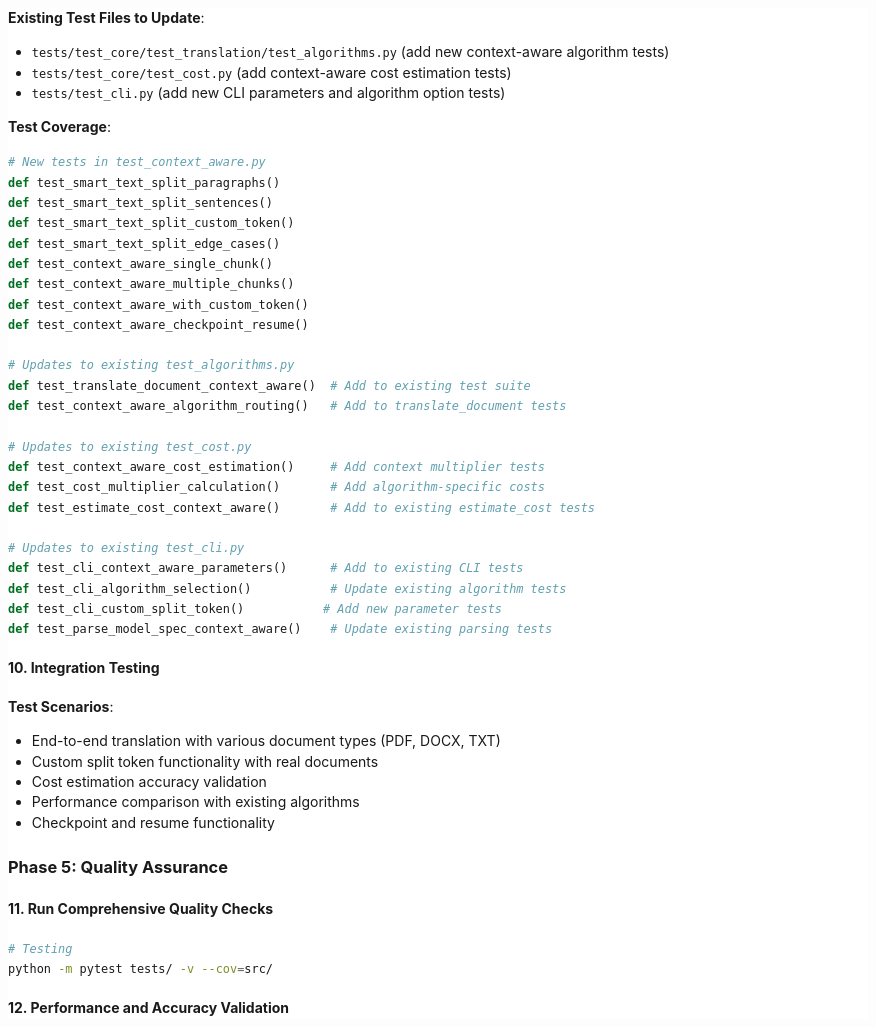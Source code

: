 **Existing Test Files to Update**:

- `tests/test_core/test_translation/test_algorithms.py` (add new context-aware algorithm tests)
- `tests/test_core/test_cost.py` (add context-aware cost estimation tests)
- `tests/test_cli.py` (add new CLI parameters and algorithm option tests)

**Test Coverage**:

```python
# New tests in test_context_aware.py
def test_smart_text_split_paragraphs()
def test_smart_text_split_sentences()
def test_smart_text_split_custom_token()
def test_smart_text_split_edge_cases()
def test_context_aware_single_chunk()
def test_context_aware_multiple_chunks()
def test_context_aware_with_custom_token()
def test_context_aware_checkpoint_resume()

# Updates to existing test_algorithms.py
def test_translate_document_context_aware()  # Add to existing test suite
def test_context_aware_algorithm_routing()   # Add to translate_document tests

# Updates to existing test_cost.py
def test_context_aware_cost_estimation()     # Add context multiplier tests
def test_cost_multiplier_calculation()       # Add algorithm-specific costs
def test_estimate_cost_context_aware()       # Add to existing estimate_cost tests

# Updates to existing test_cli.py
def test_cli_context_aware_parameters()      # Add to existing CLI tests
def test_cli_algorithm_selection()           # Update existing algorithm tests
def test_cli_custom_split_token()           # Add new parameter tests
def test_parse_model_spec_context_aware()    # Update existing parsing tests
```

#### 10. Integration Testing

**Test Scenarios**:

- End-to-end translation with various document types (PDF, DOCX, TXT)
- Custom split token functionality with real documents
- Cost estimation accuracy validation
- Performance comparison with existing algorithms
- Checkpoint and resume functionality

### Phase 5: Quality Assurance

#### 11. Run Comprehensive Quality Checks

```bash
# Testing
python -m pytest tests/ -v --cov=src/
```

#### 12. Performance and Accuracy Validation
